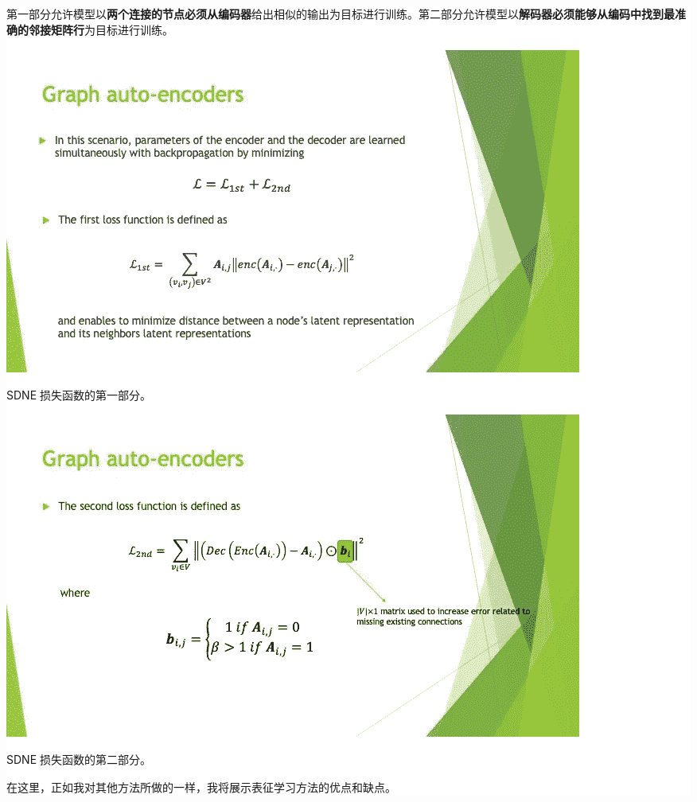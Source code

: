第一部分允许模型以**两个连接的节点必须从编码器**给出相似的输出为目标进行训练。第二部分允许模型以**解码器必须能够从编码中找到最准确的邻接矩阵行**为目标进行训练。

![](img/5a5fbb05e794add2113eb8a8d09e4a98.png)

SDNE 损失函数的第一部分。

![](img/fd7aca4d348d012d1c6526688a6cdbe0.png)

SDNE 损失函数的第二部分。

在这里，正如我对其他方法所做的一样，我将展示表征学习方法的优点和缺点。
